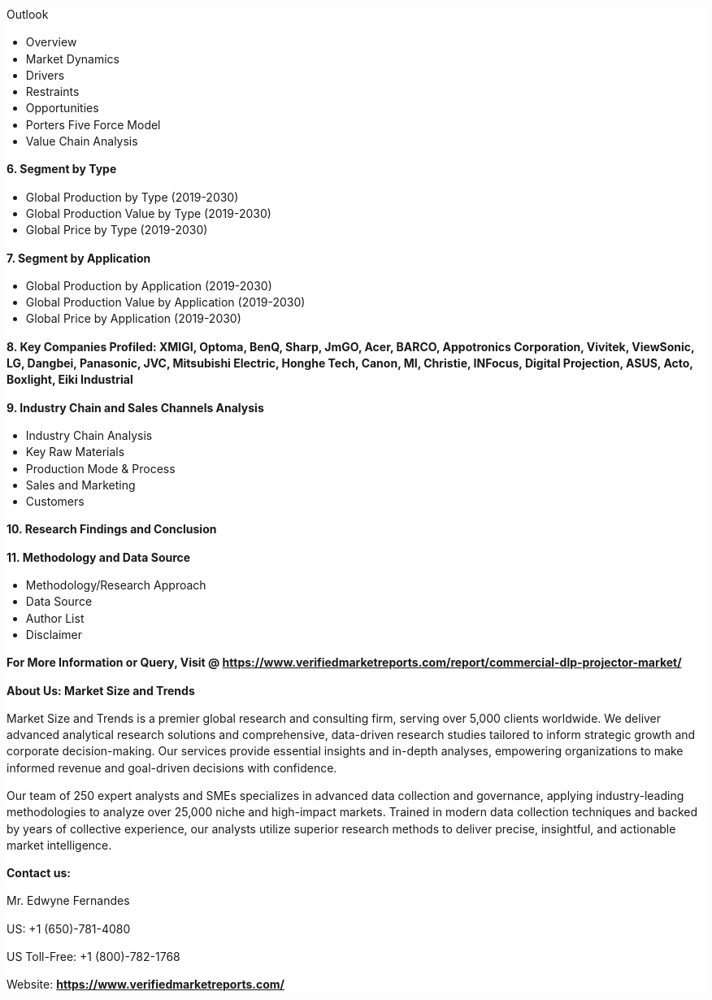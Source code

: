 Outlook</strong></p><ul><li>Overview</li><li>Market Dynamics</li><li>Drivers</li><li>Restraints</li><li>Opportunities</li><li>Porters Five Force Model</li><li>Value Chain Analysis&nbsp;</li></ul><p><strong>6. Segment by Type</strong></p><ul><li>Global Production by Type (2019-2030)</li><li>Global Production Value by Type (2019-2030)</li><li>Global Price by Type (2019-2030)</li></ul><p><strong>7. Segment by Application</strong></p><ul><li>Global Production by Application (2019-2030)</li><li>Global Production Value by Application (2019-2030)</li><li>Global Price by Application (2019-2030)</li></ul><p><strong>8. Key Companies Profiled: XMIGI, Optoma, BenQ, Sharp, JmGO, Acer, BARCO, Appotronics Corporation, Vivitek, ViewSonic, LG, Dangbei, Panasonic, JVC, Mitsubishi Electric, Honghe Tech, Canon, MI, Christie, INFocus, Digital Projection, ASUS, Acto, Boxlight, Eiki Industrial</strong></p><p><strong>9. Industry Chain and Sales Channels Analysis</strong></p><ul><li>Industry Chain Analysis</li><li>Key Raw Materials</li><li>Production Mode &amp; Process</li><li>Sales and Marketing</li><li>Customers</li></ul><p><strong>10. Research Findings and Conclusion</strong></p><p><strong>11. Methodology and Data Source</strong></p><ul><li>Methodology/Research Approach</li><li>Data Source</li><li>Author List</li><li>Disclaimer</li></ul></p><p><strong>For More Information or Query, Visit @ <a href="https://www.verifiedmarketreports.com/report/commercial-dlp-projector-market/">https://www.verifiedmarketreports.com/report/commercial-dlp-projector-market/</a></strong></p><p><strong>About Us: Market Size and Trends</strong></p><p>Market Size and Trends is a premier global research and consulting firm, serving over 5,000 clients worldwide. We deliver advanced analytical research solutions and comprehensive, data-driven research studies tailored to inform strategic growth and corporate decision-making. Our services provide essential insights and in-depth analyses, empowering organizations to make informed revenue and goal-driven decisions with confidence.</p><p>Our team of 250 expert analysts and SMEs specializes in advanced data collection and governance, applying industry-leading methodologies to analyze over 25,000 niche and high-impact markets. Trained in modern data collection techniques and backed by years of collective experience, our analysts utilize superior research methods to deliver precise, insightful, and actionable market intelligence.</p><p><strong>Contact us:</strong></p><p>Mr. Edwyne Fernandes</p><p>US: +1 (650)-781-4080</p><p>US Toll-Free: +1 (800)-782-1768</p><p>Website: <strong><a href="https://www.verifiedmarketreports.com/">https://www.verifiedmarketreports.com/</a></strong></p>
